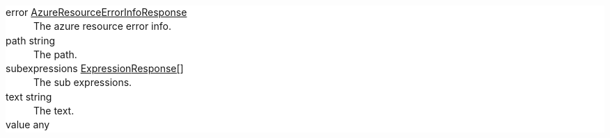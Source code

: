 <div>
<pulumi-choosable type="language" values="javascript,typescript">
<dl class="resources-properties"><dt class="property-optional"
            title="Optional">
        <span id="error_nodejs">
<a data-swiftype-name="resource-property" data-swiftype-type="text" href="#error_nodejs" style="color: inherit; text-decoration: inherit;">error</a>
</span>
        <span class="property-indicator"></span>
        <span class="property-type"><a href="#azureresourceerrorinforesponse">Azure<wbr>Resource<wbr>Error<wbr>Info<wbr>Response</a></span>
    </dt>
    <dd>The azure resource error info.</dd><dt class="property-optional"
            title="Optional">
        <span id="path_nodejs">
<a data-swiftype-name="resource-property" data-swiftype-type="text" href="#path_nodejs" style="color: inherit; text-decoration: inherit;">path</a>
</span>
        <span class="property-indicator"></span>
        <span class="property-type">string</span>
    </dt>
    <dd>The path.</dd><dt class="property-optional"
            title="Optional">
        <span id="subexpressions_nodejs">
<a data-swiftype-name="resource-property" data-swiftype-type="text" href="#subexpressions_nodejs" style="color: inherit; text-decoration: inherit;">subexpressions</a>
</span>
        <span class="property-indicator"></span>
        <span class="property-type"><a href="#expressionresponse">Expression<wbr>Response[]</a></span>
    </dt>
    <dd>The sub expressions.</dd><dt class="property-optional"
            title="Optional">
        <span id="text_nodejs">
<a data-swiftype-name="resource-property" data-swiftype-type="text" href="#text_nodejs" style="color: inherit; text-decoration: inherit;">text</a>
</span>
        <span class="property-indicator"></span>
        <span class="property-type">string</span>
    </dt>
    <dd>The text.</dd><dt class="property-optional"
            title="Optional">
        <span id="value_nodejs">
<a data-swiftype-name="resource-property" data-swiftype-type="text" href="#value_nodejs" style="color: inherit; text-decoration: inherit;">value</a>
</span>
        <span class="property-indicator"></span>
        <span class="property-type">any</span>
    </dt>
    <dd></dd></dl>
</pulumi-choosable>
</div>
